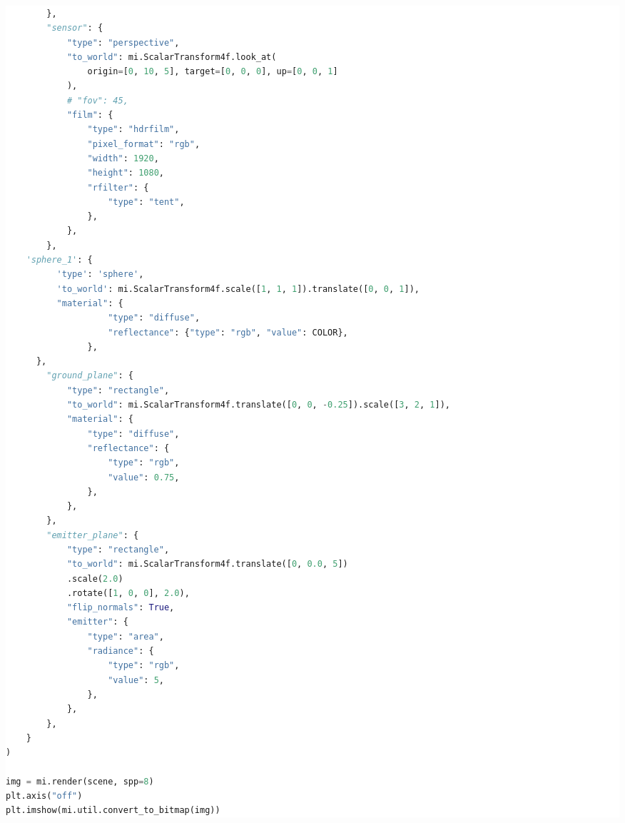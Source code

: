 ``` python
        },
        "sensor": {
            "type": "perspective",
            "to_world": mi.ScalarTransform4f.look_at(
                origin=[0, 10, 5], target=[0, 0, 0], up=[0, 0, 1]
            ),
            # "fov": 45,
            "film": {
                "type": "hdrfilm",
                "pixel_format": "rgb",
                "width": 1920,
                "height": 1080,
                "rfilter": {
                    "type": "tent",
                },
            },
        },
    'sphere_1': {
          'type': 'sphere',
          'to_world': mi.ScalarTransform4f.scale([1, 1, 1]).translate([0, 0, 1]),
          "material": {
                    "type": "diffuse",
                    "reflectance": {"type": "rgb", "value": COLOR},
                },
      },
        "ground_plane": {
            "type": "rectangle",
            "to_world": mi.ScalarTransform4f.translate([0, 0, -0.25]).scale([3, 2, 1]),
            "material": {
                "type": "diffuse",
                "reflectance": {
                    "type": "rgb",
                    "value": 0.75,
                },
            },
        },
        "emitter_plane": {
            "type": "rectangle",
            "to_world": mi.ScalarTransform4f.translate([0, 0.0, 5])
            .scale(2.0)
            .rotate([1, 0, 0], 2.0),
            "flip_normals": True,
            "emitter": {
                "type": "area",
                "radiance": {
                    "type": "rgb",
                    "value": 5,
                },
            },
        },
    }
)

img = mi.render(scene, spp=8)
plt.axis("off")
plt.imshow(mi.util.convert_to_bitmap(img))
```
